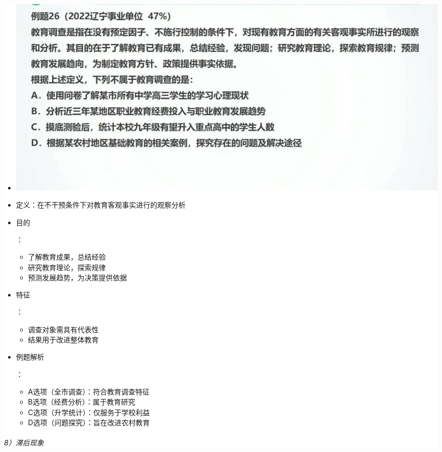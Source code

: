 - ![img](../public/%E5%88%A4%E6%96%AD%E6%8E%A8%E7%90%86/%E5%AE%9A%E4%B9%8920250805/5a405de57u2838d3405f370376dbcb82.png)

- 定义：在不干预条件下对教育客观事实进行的观察分析

- 目的

  ：

  - 了解教育成果，总结经验
  - 研究教育理论，探索规律
  - 预测发展趋势，为决策提供依据

- 特征

  ：

  - 调查对象需具有代表性
  - 结果用于改进整体教育

- 例题解析

  ：

  - A选项（全市调查）：符合教育调查特征
  - B选项（经费分析）：属于教育研究
  - C选项（升学统计）：仅服务于学校利益
  - D选项（问题探究）：旨在改进农村教育

###### 8）滞后现象
